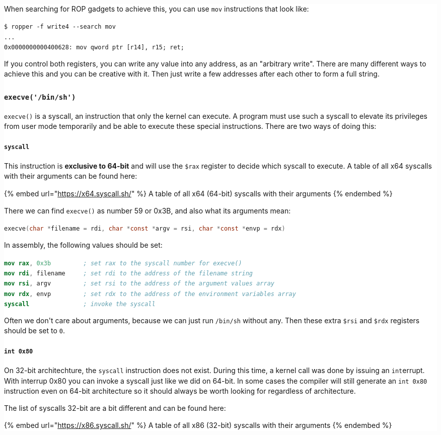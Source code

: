 When searching for ROP gadgets to achieve this, you can use `mov` instructions that look like:

```shell-session
$ ropper -f write4 --search mov
...
0x0000000000400628: mov qword ptr [r14], r15; ret;
```

If you control both registers, you can write any value into any address, as an "arbitrary write". There are many different ways to achieve this and you can be creative with it. Then just write a few addresses after each other to form a full string.&#x20;

### `execve('/bin/sh')`

`execve()` is a syscall, an instruction that only the kernel can execute. A program must use such a syscall to elevate its privileges from user mode temporarily and be able to execute these special instructions. There are two ways of doing this:&#x20;

#### `syscall`

This instruction is **exclusive to 64-bit** and will use the `$rax` register to decide which syscall to execute. A table of all x64 syscalls with their arguments can be found here:

{% embed url="https://x64.syscall.sh/" %}
A table of all x64 (64-bit) syscalls with their arguments
{% endembed %}

There we can find `execve()` as number 59 or 0x3B, and also what its arguments mean:

```c
execve(char *filename = rdi, char *const *argv = rsi, char *const *envp = rdx)
```

In assembly, the following values should be set:

```nasm
mov rax, 0x3b         ; set rax to the syscall number for execve()
mov rdi, filename     ; set rdi to the address of the filename string
mov rsi, argv         ; set rsi to the address of the argument values array
mov rdx, envp         ; set rdx to the address of the environment variables array
syscall               ; invoke the syscall
```

Often we don't care about arguments, because we can just run `/bin/sh` without any. Then these extra `$rsi` and `$rdx` registers should be set to `0`.&#x20;

#### `int 0x80`

On 32-bit architechture, the `syscall` instruction does not exist. During this time, a kernel call was done by issuing an `int`errupt. With interrup 0x80 you can invoke a syscall just like we did on 64-bit. In some cases the compiler will still generate an `int 0x80` instruction even on 64-bit architecture so it should always be worth looking for regardless of architecture.&#x20;

The list of syscalls 32-bit are a bit different and can be found here:

{% embed url="https://x86.syscall.sh/" %}
A table of all x86 (32-bit) syscalls with their arguments
{% endembed %}
